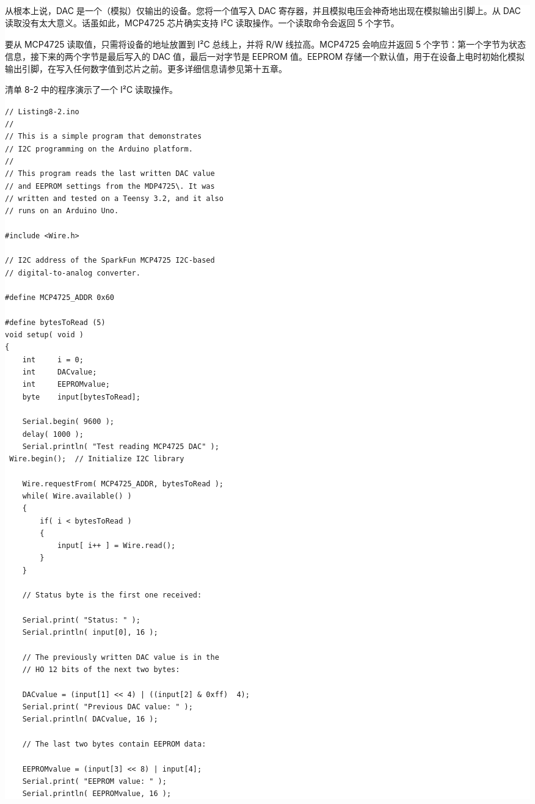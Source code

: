 从根本上说，DAC 是一个（模拟）仅输出的设备。您将一个值写入 DAC 寄存器，并且模拟电压会神奇地出现在模拟输出引脚上。从 DAC 读取没有太大意义。话虽如此，MCP4725 芯片确实支持 I²C 读取操作。一个读取命令会返回 5 个字节。

要从 MCP4725 读取值，只需将设备的地址放置到 I²C 总线上，并将 R/W 线拉高。MCP4725 会响应并返回 5 个字节：第一个字节为状态信息，接下来的两个字节是最后写入的 DAC 值，最后一对字节是 EEPROM 值。EEPROM 存储一个默认值，用于在设备上电时初始化模拟输出引脚，在写入任何数字值到芯片之前。更多详细信息请参见第十五章。

清单 8-2 中的程序演示了一个 I²C 读取操作。

```
// Listing8-2.ino
//
// This is a simple program that demonstrates 
// I2C programming on the Arduino platform.
//
// This program reads the last written DAC value
// and EEPROM settings from the MDP4725\. It was
// written and tested on a Teensy 3.2, and it also
// runs on an Arduino Uno.

#include <Wire.h>

// I2C address of the SparkFun MCP4725 I2C-based
// digital-to-analog converter.

#define MCP4725_ADDR 0x60

#define bytesToRead (5)
void setup( void )
{
    int     i = 0;
    int     DACvalue;
    int     EEPROMvalue;
    byte    input[bytesToRead];

    Serial.begin( 9600 );
    delay( 1000 );
    Serial.println( "Test reading MCP4725 DAC" );
 Wire.begin();  // Initialize I2C library

    Wire.requestFrom( MCP4725_ADDR, bytesToRead );
    while( Wire.available() )
    {
        if( i < bytesToRead )
        {
            input[ i++ ] = Wire.read();
        }
    }

    // Status byte is the first one received:

    Serial.print( "Status: " );
    Serial.println( input[0], 16 );

    // The previously written DAC value is in the
    // HO 12 bits of the next two bytes:

    DACvalue = (input[1] << 4) | ((input[2] & 0xff)  4);
    Serial.print( "Previous DAC value: " );
    Serial.println( DACvalue, 16 );

    // The last two bytes contain EEPROM data:

    EEPROMvalue = (input[3] << 8) | input[4];
    Serial.print( "EEPROM value: " );
    Serial.println( EEPROMvalue, 16 );
```